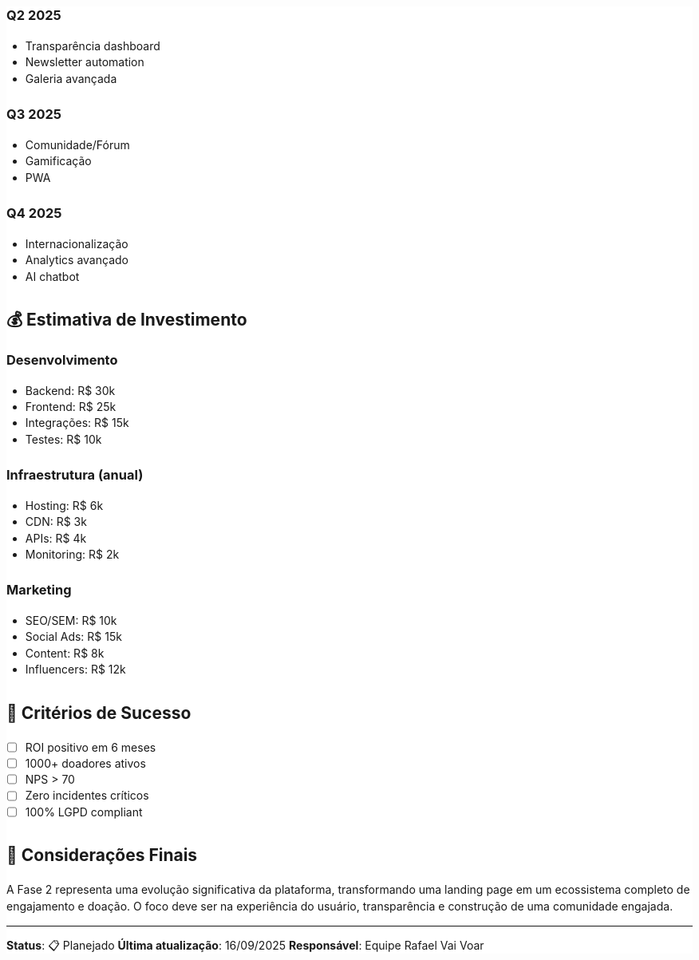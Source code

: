 ### Q2 2025
- Transparência dashboard
- Newsletter automation
- Galeria avançada

### Q3 2025
- Comunidade/Fórum
- Gamificação
- PWA

### Q4 2025
- Internacionalização
- Analytics avançado
- AI chatbot

## 💰 Estimativa de Investimento

### Desenvolvimento
- Backend: R$ 30k
- Frontend: R$ 25k
- Integrações: R$ 15k
- Testes: R$ 10k

### Infraestrutura (anual)
- Hosting: R$ 6k
- CDN: R$ 3k
- APIs: R$ 4k
- Monitoring: R$ 2k

### Marketing
- SEO/SEM: R$ 10k
- Social Ads: R$ 15k
- Content: R$ 8k
- Influencers: R$ 12k

## 🚦 Critérios de Sucesso

- [ ] ROI positivo em 6 meses
- [ ] 1000+ doadores ativos
- [ ] NPS > 70
- [ ] Zero incidentes críticos
- [ ] 100% LGPD compliant

## 📝 Considerações Finais

A Fase 2 representa uma evolução significativa da plataforma, transformando uma landing page em um ecossistema completo de engajamento e doação. O foco deve ser na experiência do usuário, transparência e construção de uma comunidade engajada.

---

**Status**: 📋 Planejado
**Última atualização**: 16/09/2025
**Responsável**: Equipe Rafael Vai Voar